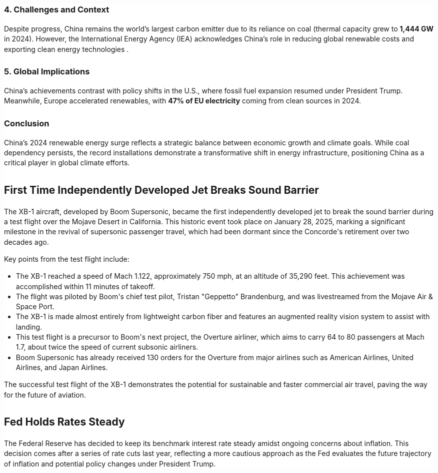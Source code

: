 ### 4. **Challenges and Context**

Despite progress, China remains the world’s largest carbon emitter due to its reliance on coal
(thermal capacity grew to **1,444 GW** in 2024). However, the International Energy Agency (IEA)
acknowledges China’s role in reducing global renewable costs and exporting clean energy technologies
.

### 5. **Global Implications**

China’s achievements contrast with policy shifts in the U.S., where fossil fuel expansion resumed
under President Trump. Meanwhile, Europe accelerated renewables, with **47% of EU electricity**
coming from clean sources in 2024.

### Conclusion

China’s 2024 renewable energy surge reflects a strategic balance between economic growth and climate
goals. While coal dependency persists, the record installations demonstrate a transformative shift
in energy infrastructure, positioning China as a critical player in global climate efforts.

## First Time Independently Developed Jet Breaks Sound Barrier

The XB-1 aircraft, developed by Boom Supersonic, became the first independently developed jet to
break the sound barrier during a test flight over the Mojave Desert in California. This historic
event took place on January 28, 2025, marking a significant milestone in the revival of supersonic
passenger travel, which had been dormant since the Concorde's retirement over two decades ago.

Key points from the test flight include:

- The XB-1 reached a speed of Mach 1.122, approximately 750 mph, at an altitude of 35,290 feet. This
  achievement was accomplished within 11 minutes of takeoff.
- The flight was piloted by Boom's chief test pilot, Tristan "Geppetto" Brandenburg, and was
  livestreamed from the Mojave Air & Space Port.
- The XB-1 is made almost entirely from lightweight carbon fiber and features an augmented reality
  vision system to assist with landing.
- This test flight is a precursor to Boom's next project, the Overture airliner, which aims to carry
  64 to 80 passengers at Mach 1.7, about twice the speed of current subsonic airliners.
- Boom Supersonic has already received 130 orders for the Overture from major airlines such as
  American Airlines, United Airlines, and Japan Airlines.

The successful test flight of the XB-1 demonstrates the potential for sustainable and faster
commercial air travel, paving the way for the future of aviation.

## Fed Holds Rates Steady

The Federal Reserve has decided to keep its benchmark interest rate steady amidst ongoing concerns
about inflation. This decision comes after a series of rate cuts last year, reflecting a more
cautious approach as the Fed evaluates the future trajectory of inflation and potential policy
changes under President Trump.
